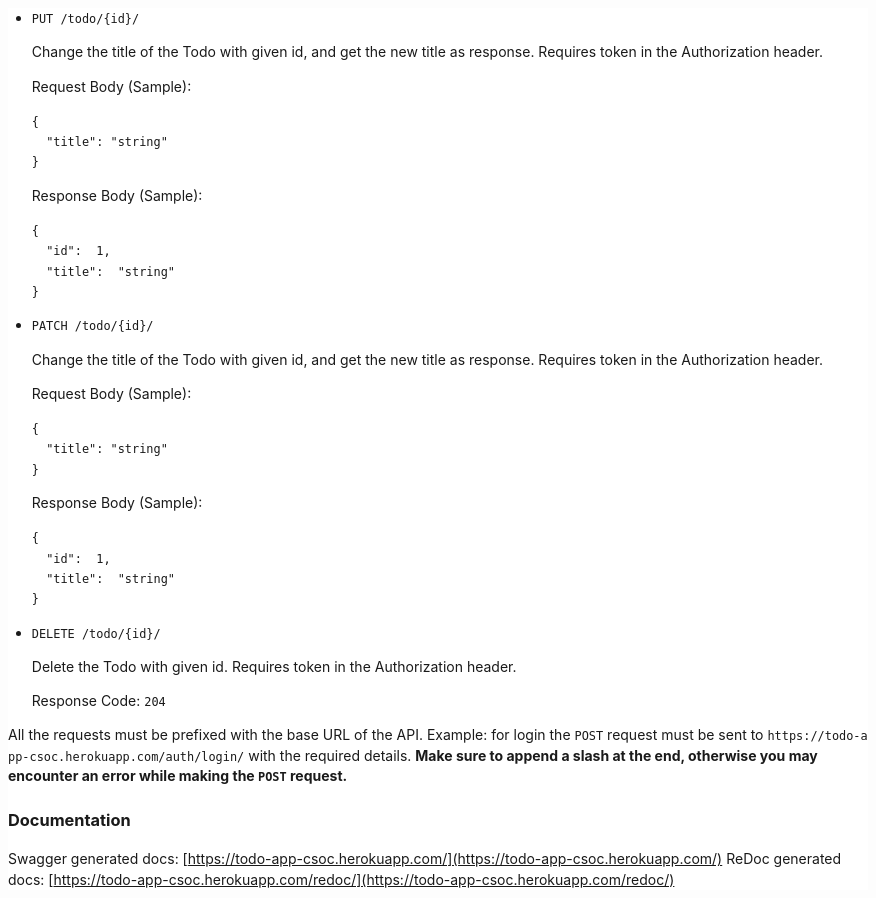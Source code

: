-   `PUT /todo/{id}/`

	Change the title of the Todo with given id, and get the new title as response. Requires token in the Authorization header.

	Request Body (Sample):
	```
	{
	  "title": "string"
	}
	```
	Response Body (Sample):
	```
	{
	  "id":  1,
	  "title":  "string"
	}
	```

-   `PATCH /todo/{id}/`

	Change the title of the Todo with given id, and get the new title as response. Requires token in the Authorization header.

	Request Body (Sample):
	```
	{
	  "title": "string"
	}
	```
	Response Body (Sample):
	```
	{
	  "id":  1,
	  "title":  "string"
	}
	```

-   `DELETE /todo/{id}/`

	Delete the Todo with given id. Requires token in the Authorization header.

	Response Code: `204`

All the requests must be prefixed with the base URL of the API.
Example: for login the `POST` request must be sent to `https://todo-app-csoc.herokuapp.com/auth/login/` with the required details. **Make sure to append a slash at the end, otherwise you may encounter an error while making the `POST` request.**

### Documentation
Swagger generated docs: [https://todo-app-csoc.herokuapp.com/](https://todo-app-csoc.herokuapp.com/)
ReDoc generated docs: [https://todo-app-csoc.herokuapp.com/redoc/](https://todo-app-csoc.herokuapp.com/redoc/)
